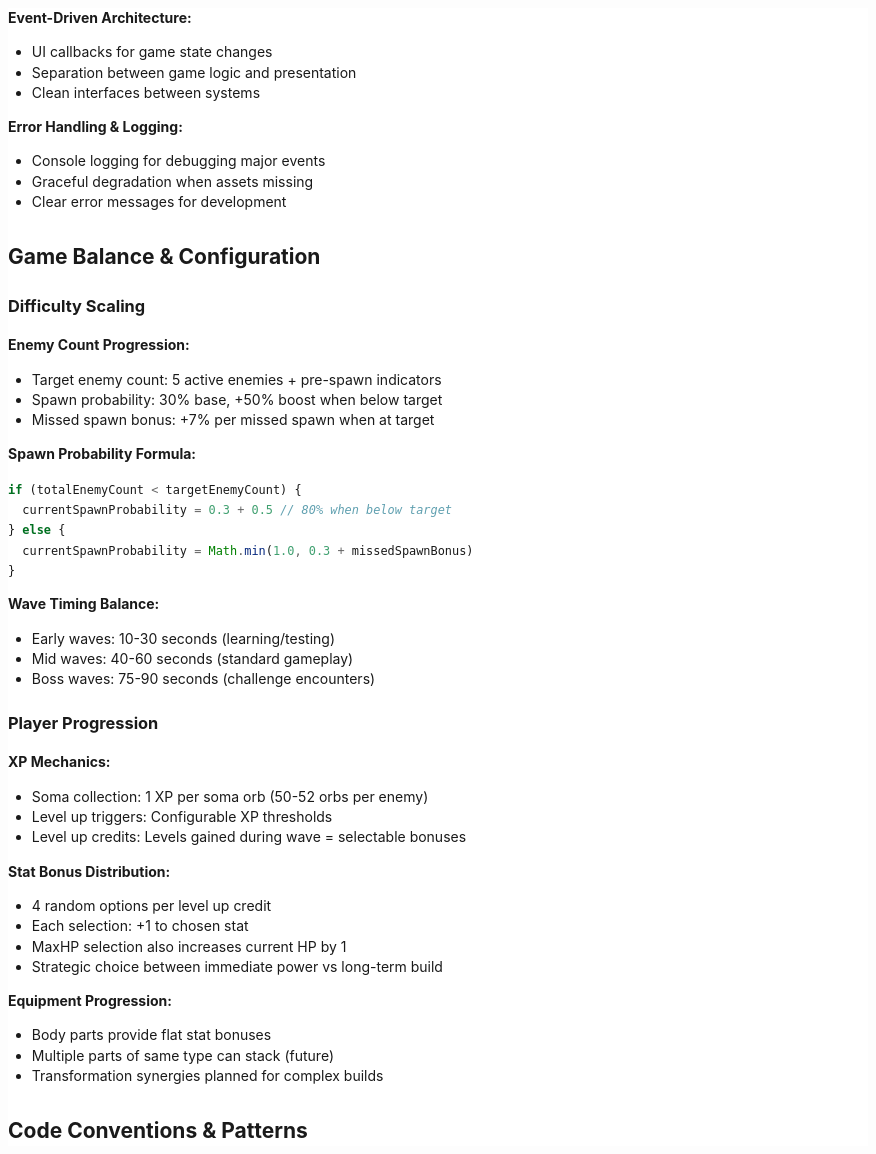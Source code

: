**Event-Driven Architecture:**
- UI callbacks for game state changes
- Separation between game logic and presentation
- Clean interfaces between systems

**Error Handling & Logging:**
- Console logging for debugging major events
- Graceful degradation when assets missing
- Clear error messages for development

## Game Balance & Configuration

### Difficulty Scaling

**Enemy Count Progression:**
- Target enemy count: 5 active enemies + pre-spawn indicators
- Spawn probability: 30% base, +50% boost when below target
- Missed spawn bonus: +7% per missed spawn when at target

**Spawn Probability Formula:**
```typescript
if (totalEnemyCount < targetEnemyCount) {
  currentSpawnProbability = 0.3 + 0.5 // 80% when below target
} else {
  currentSpawnProbability = Math.min(1.0, 0.3 + missedSpawnBonus)
}
```

**Wave Timing Balance:**
- Early waves: 10-30 seconds (learning/testing)
- Mid waves: 40-60 seconds (standard gameplay)
- Boss waves: 75-90 seconds (challenge encounters)

### Player Progression

**XP Mechanics:**
- Soma collection: 1 XP per soma orb (50-52 orbs per enemy)
- Level up triggers: Configurable XP thresholds
- Level up credits: Levels gained during wave = selectable bonuses

**Stat Bonus Distribution:**
- 4 random options per level up credit
- Each selection: +1 to chosen stat
- MaxHP selection also increases current HP by 1
- Strategic choice between immediate power vs long-term build

**Equipment Progression:**
- Body parts provide flat stat bonuses
- Multiple parts of same type can stack (future)
- Transformation synergies planned for complex builds

## Code Conventions & Patterns
